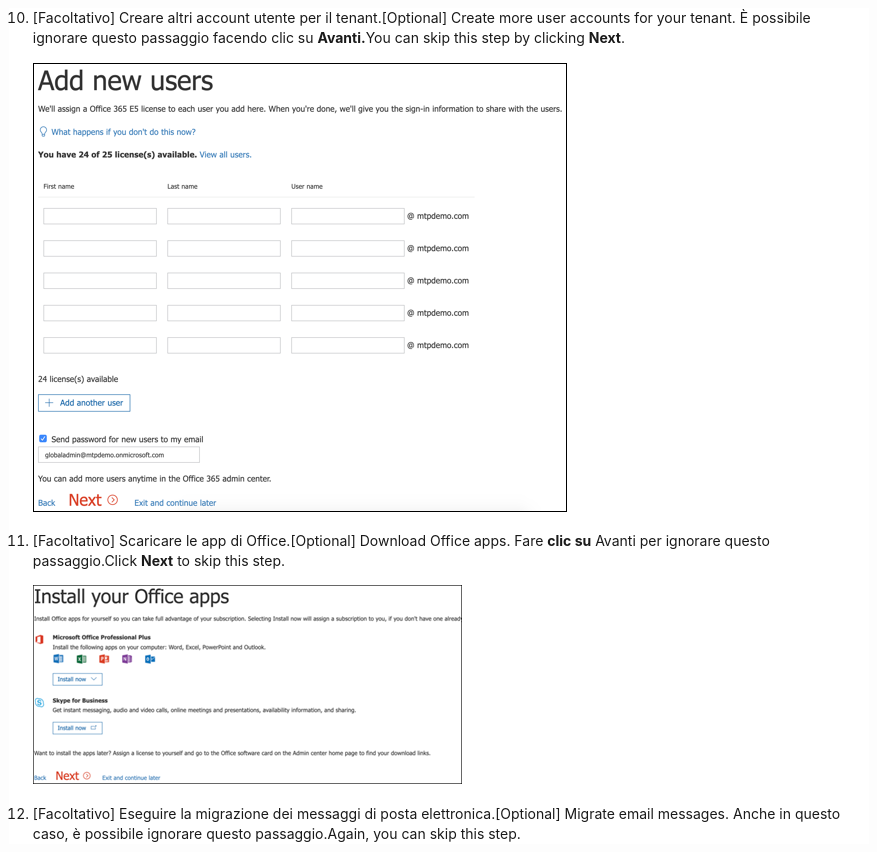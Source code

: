 10. <span data-ttu-id="6d01e-152">[Facoltativo] Creare altri account utente per il tenant.</span><span class="sxs-lookup"><span data-stu-id="6d01e-152">[Optional] Create more user accounts for your tenant.</span></span> <span data-ttu-id="6d01e-153">È possibile ignorare questo passaggio facendo clic su **Avanti.**</span><span class="sxs-lookup"><span data-stu-id="6d01e-153">You can skip this step by clicking **Next**.</span></span>

    ![Pagina of_Office configurazione di 365 E5 in cui è possibile aggiungere altri utenti](../../media/mtp-eval-18.png)
 
11. <span data-ttu-id="6d01e-155">[Facoltativo] Scaricare le app di Office.</span><span class="sxs-lookup"><span data-stu-id="6d01e-155">[Optional] Download Office apps.</span></span> <span data-ttu-id="6d01e-156">Fare **clic su** Avanti per ignorare questo passaggio.</span><span class="sxs-lookup"><span data-stu-id="6d01e-156">Click **Next** to skip this step.</span></span> 

    ![Pagina of_Office 365 E5 in cui è possibile installare le app di Office](../../media/mtp-eval-19.png)

12. <span data-ttu-id="6d01e-158">[Facoltativo] Eseguire la migrazione dei messaggi di posta elettronica.</span><span class="sxs-lookup"><span data-stu-id="6d01e-158">[Optional] Migrate email messages.</span></span> <span data-ttu-id="6d01e-159">Anche in questo caso, è possibile ignorare questo passaggio.</span><span class="sxs-lookup"><span data-stu-id="6d01e-159">Again, you can skip this step.</span></span>
